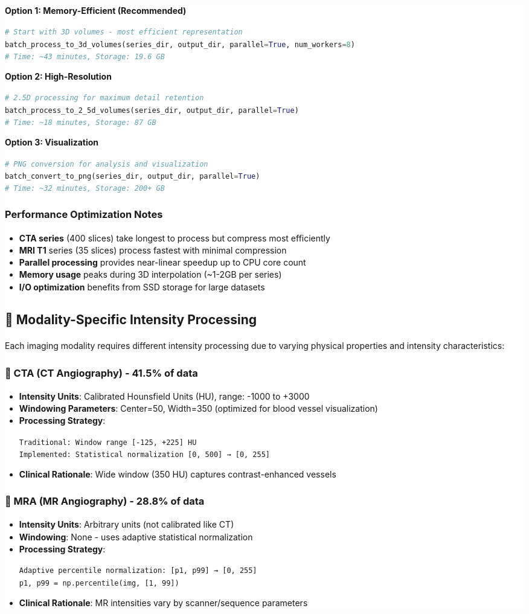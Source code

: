 **Option 1: Memory-Efficient (Recommended)**
```python
# Start with 3D volumes - most efficient representation
batch_process_to_3d_volumes(series_dir, output_dir, parallel=True, num_workers=8)
# Time: ~43 minutes, Storage: 19.6 GB
```

**Option 2: High-Resolution**
```python
# 2.5D processing for maximum detail retention
batch_process_to_2_5d_volumes(series_dir, output_dir, parallel=True)
# Time: ~18 minutes, Storage: 87 GB
```

**Option 3: Visualization**
```python
# PNG conversion for analysis and visualization
batch_convert_to_png(series_dir, output_dir, parallel=True)
# Time: ~32 minutes, Storage: 200+ GB
```

### Performance Optimization Notes
- **CTA series** (400 slices) take longest to process but compress most efficiently
- **MRI T1** series (35 slices) process fastest with minimal compression
- **Parallel processing** provides near-linear speedup up to CPU core count
- **Memory usage** peaks during 3D interpolation (~1-2GB per series)
- **I/O optimization** benefits from SSD storage for large datasets

## 🎨 Modality-Specific Intensity Processing

Each imaging modality requires different intensity processing due to varying physical properties and intensity characteristics:

### 🩻 CTA (CT Angiography) - 41.5% of data
- **Intensity Units**: Calibrated Hounsfield Units (HU), range: -1000 to +3000
- **Windowing Parameters**: Center=50, Width=350 (optimized for blood vessel visualization)
- **Processing Strategy**:
  ```
  Traditional: Window range [-125, +225] HU
  Implemented: Statistical normalization [0, 500] → [0, 255]
  ```
- **Clinical Rationale**: Wide window (350 HU) captures contrast-enhanced vessels

### 🧲 MRA (MR Angiography) - 28.8% of data  
- **Intensity Units**: Arbitrary units (not calibrated like CT)
- **Windowing**: None - uses adaptive statistical normalization
- **Processing Strategy**:
  ```
  Adaptive percentile normalization: [p1, p99] → [0, 255]
  p1, p99 = np.percentile(img, [1, 99])
  ```
- **Clinical Rationale**: MR intensities vary by scanner/sequence parameters
